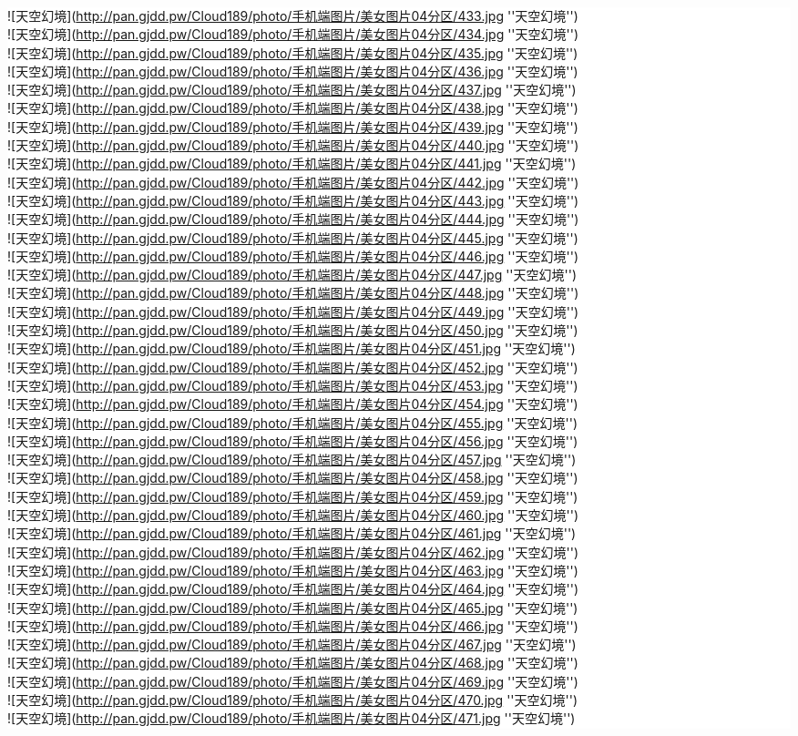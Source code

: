 ![天空幻境](http://pan.gjdd.pw/Cloud189/photo/手机端图片/美女图片04分区/433.jpg ''天空幻境'') <br>
![天空幻境](http://pan.gjdd.pw/Cloud189/photo/手机端图片/美女图片04分区/434.jpg ''天空幻境'') <br>
![天空幻境](http://pan.gjdd.pw/Cloud189/photo/手机端图片/美女图片04分区/435.jpg ''天空幻境'') <br>
![天空幻境](http://pan.gjdd.pw/Cloud189/photo/手机端图片/美女图片04分区/436.jpg ''天空幻境'') <br>
![天空幻境](http://pan.gjdd.pw/Cloud189/photo/手机端图片/美女图片04分区/437.jpg ''天空幻境'') <br>
![天空幻境](http://pan.gjdd.pw/Cloud189/photo/手机端图片/美女图片04分区/438.jpg ''天空幻境'') <br>
![天空幻境](http://pan.gjdd.pw/Cloud189/photo/手机端图片/美女图片04分区/439.jpg ''天空幻境'') <br>
![天空幻境](http://pan.gjdd.pw/Cloud189/photo/手机端图片/美女图片04分区/440.jpg ''天空幻境'') <br>
![天空幻境](http://pan.gjdd.pw/Cloud189/photo/手机端图片/美女图片04分区/441.jpg ''天空幻境'') <br>
![天空幻境](http://pan.gjdd.pw/Cloud189/photo/手机端图片/美女图片04分区/442.jpg ''天空幻境'') <br>
![天空幻境](http://pan.gjdd.pw/Cloud189/photo/手机端图片/美女图片04分区/443.jpg ''天空幻境'') <br>
![天空幻境](http://pan.gjdd.pw/Cloud189/photo/手机端图片/美女图片04分区/444.jpg ''天空幻境'') <br>
![天空幻境](http://pan.gjdd.pw/Cloud189/photo/手机端图片/美女图片04分区/445.jpg ''天空幻境'') <br>
![天空幻境](http://pan.gjdd.pw/Cloud189/photo/手机端图片/美女图片04分区/446.jpg ''天空幻境'') <br>
![天空幻境](http://pan.gjdd.pw/Cloud189/photo/手机端图片/美女图片04分区/447.jpg ''天空幻境'') <br>
![天空幻境](http://pan.gjdd.pw/Cloud189/photo/手机端图片/美女图片04分区/448.jpg ''天空幻境'') <br>
![天空幻境](http://pan.gjdd.pw/Cloud189/photo/手机端图片/美女图片04分区/449.jpg ''天空幻境'') <br>
![天空幻境](http://pan.gjdd.pw/Cloud189/photo/手机端图片/美女图片04分区/450.jpg ''天空幻境'') <br>
![天空幻境](http://pan.gjdd.pw/Cloud189/photo/手机端图片/美女图片04分区/451.jpg ''天空幻境'') <br>
![天空幻境](http://pan.gjdd.pw/Cloud189/photo/手机端图片/美女图片04分区/452.jpg ''天空幻境'') <br>
![天空幻境](http://pan.gjdd.pw/Cloud189/photo/手机端图片/美女图片04分区/453.jpg ''天空幻境'') <br>
![天空幻境](http://pan.gjdd.pw/Cloud189/photo/手机端图片/美女图片04分区/454.jpg ''天空幻境'') <br>
![天空幻境](http://pan.gjdd.pw/Cloud189/photo/手机端图片/美女图片04分区/455.jpg ''天空幻境'') <br>
![天空幻境](http://pan.gjdd.pw/Cloud189/photo/手机端图片/美女图片04分区/456.jpg ''天空幻境'') <br>
![天空幻境](http://pan.gjdd.pw/Cloud189/photo/手机端图片/美女图片04分区/457.jpg ''天空幻境'') <br>
![天空幻境](http://pan.gjdd.pw/Cloud189/photo/手机端图片/美女图片04分区/458.jpg ''天空幻境'') <br>
![天空幻境](http://pan.gjdd.pw/Cloud189/photo/手机端图片/美女图片04分区/459.jpg ''天空幻境'') <br>
![天空幻境](http://pan.gjdd.pw/Cloud189/photo/手机端图片/美女图片04分区/460.jpg ''天空幻境'') <br>
![天空幻境](http://pan.gjdd.pw/Cloud189/photo/手机端图片/美女图片04分区/461.jpg ''天空幻境'') <br>
![天空幻境](http://pan.gjdd.pw/Cloud189/photo/手机端图片/美女图片04分区/462.jpg ''天空幻境'') <br>
![天空幻境](http://pan.gjdd.pw/Cloud189/photo/手机端图片/美女图片04分区/463.jpg ''天空幻境'') <br>
![天空幻境](http://pan.gjdd.pw/Cloud189/photo/手机端图片/美女图片04分区/464.jpg ''天空幻境'') <br>
![天空幻境](http://pan.gjdd.pw/Cloud189/photo/手机端图片/美女图片04分区/465.jpg ''天空幻境'') <br>
![天空幻境](http://pan.gjdd.pw/Cloud189/photo/手机端图片/美女图片04分区/466.jpg ''天空幻境'') <br>
![天空幻境](http://pan.gjdd.pw/Cloud189/photo/手机端图片/美女图片04分区/467.jpg ''天空幻境'') <br>
![天空幻境](http://pan.gjdd.pw/Cloud189/photo/手机端图片/美女图片04分区/468.jpg ''天空幻境'') <br>
![天空幻境](http://pan.gjdd.pw/Cloud189/photo/手机端图片/美女图片04分区/469.jpg ''天空幻境'') <br>
![天空幻境](http://pan.gjdd.pw/Cloud189/photo/手机端图片/美女图片04分区/470.jpg ''天空幻境'') <br>
![天空幻境](http://pan.gjdd.pw/Cloud189/photo/手机端图片/美女图片04分区/471.jpg ''天空幻境'') <br>